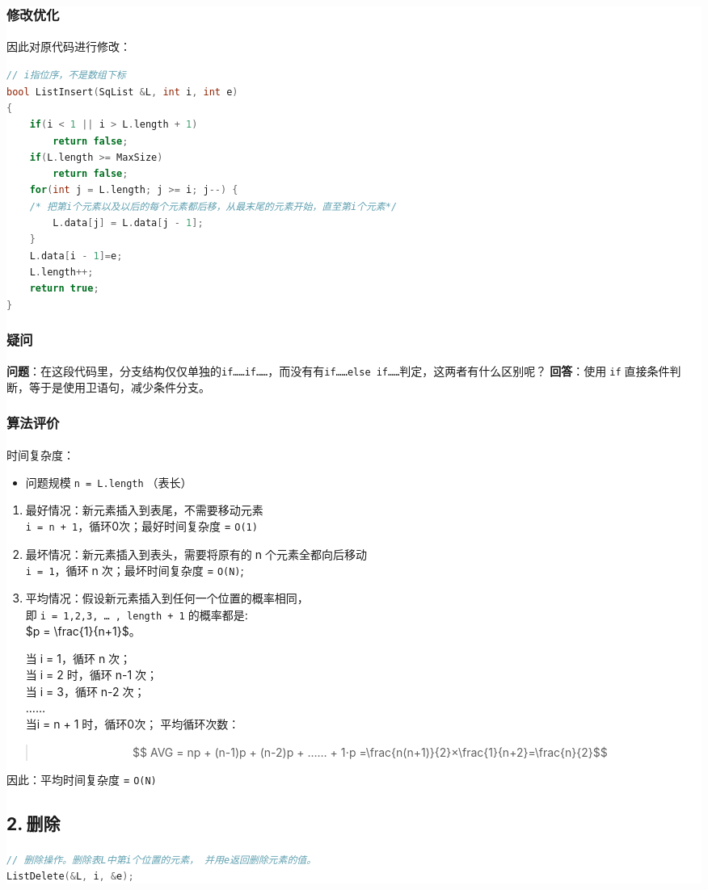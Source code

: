 ### 修改优化
因此对原代码进行修改：
```cpp
// i指位序，不是数组下标
bool ListInsert(SqList &L, int i, int e)
{
    if(i < 1 || i > L.length + 1)
        return false;
    if(L.length >= MaxSize)
        return false;
    for(int j = L.length; j >= i; j--) {
    /* 把第i个元素以及以后的每个元素都后移，从最末尾的元素开始，直至第i个元素*/
        L.data[j] = L.data[j - 1];
    }
    L.data[i - 1]=e;
    L.length++;
    return true;
}
```

### 疑问
**问题**：在这段代码里，分支结构仅仅单独的`if……if……`，而没有有`if……else if……`判定，这两者有什么区别呢？ 
**回答**：使用 `if` 直接条件判断，等于是使用卫语句，减少条件分支。

### 算法评价
时间复杂度：
- 问题规模 `n = L.length` （表长）
1. 最好情况：新元素插入到表尾，不需要移动元素  
  `i = n + 1`，循环0次；最好时间复杂度 = `O(1)`
2. 最坏情况：新元素插入到表头，需要将原有的 n 个元素全都向后移动  
  `i = 1`，循环 n 次；最坏时间复杂度 = `O(N)`;
3. 平均情况：假设新元素插入到任何一个位置的概率相同，  
  即 `i = 1,2,3, … , length + 1` 的概率都是:   
  $p = \frac{1}{n+1}$。

    当 i = 1，循环 n 次；   
    当 i = 2 时，循环 n-1 次；  
    当 i = 3，循环 n-2 次；   
    ……  
    当i = n + 1 时，循环0次；
  平均循环次数：

> $$ AVG = np + (n-1)p + (n-2)p + …… + 1⋅p =\frac{n(n+1)}{2}×\frac{1}{n+2}=\frac{n}{2}$$ 

因此：平均时间复杂度 =  `O(N)`

## 2. 删除

```c
// 删除操作。删除表L中第i个位置的元素， 并用e返回删除元素的值。
ListDelete(&L, i, &e);
```
